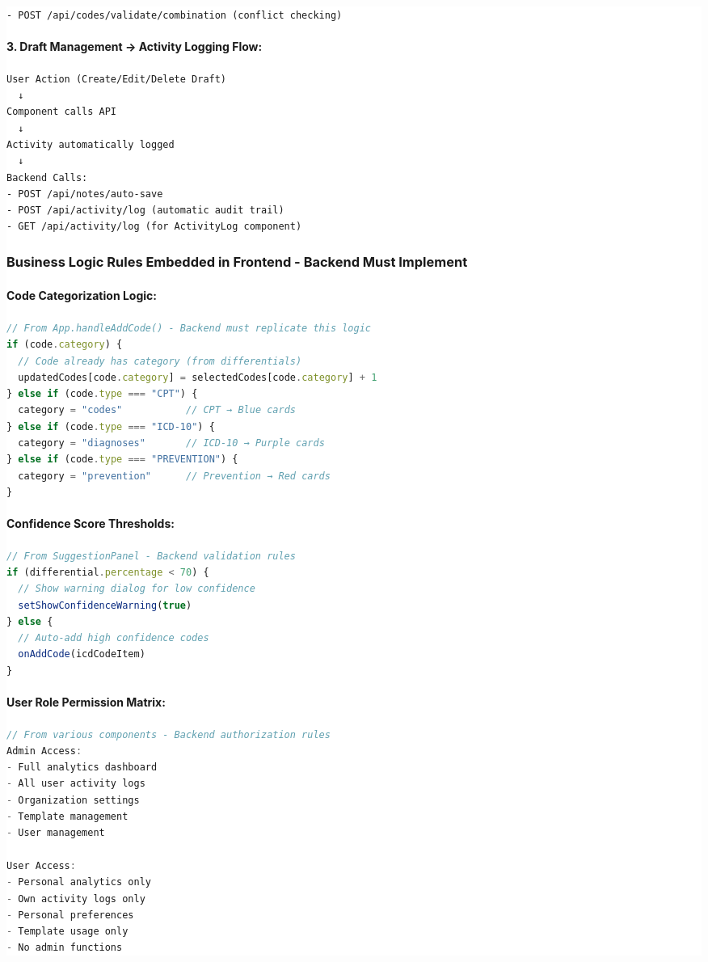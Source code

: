 ```
- POST /api/codes/validate/combination (conflict checking)
```

#### **3. Draft Management → Activity Logging Flow:**
```
User Action (Create/Edit/Delete Draft)
  ↓
Component calls API
  ↓
Activity automatically logged
  ↓
Backend Calls:
- POST /api/notes/auto-save
- POST /api/activity/log (automatic audit trail)
- GET /api/activity/log (for ActivityLog component)
```

### **Business Logic Rules Embedded in Frontend - Backend Must Implement**

#### **Code Categorization Logic:**
```typescript
// From App.handleAddCode() - Backend must replicate this logic
if (code.category) {
  // Code already has category (from differentials)
  updatedCodes[code.category] = selectedCodes[code.category] + 1
} else if (code.type === "CPT") {
  category = "codes"           // CPT → Blue cards
} else if (code.type === "ICD-10") {
  category = "diagnoses"       // ICD-10 → Purple cards  
} else if (code.type === "PREVENTION") {
  category = "prevention"      // Prevention → Red cards
}
```

#### **Confidence Score Thresholds:**
```typescript
// From SuggestionPanel - Backend validation rules
if (differential.percentage < 70) {
  // Show warning dialog for low confidence
  setShowConfidenceWarning(true)
} else {
  // Auto-add high confidence codes
  onAddCode(icdCodeItem)
}
```

#### **User Role Permission Matrix:**
```typescript
// From various components - Backend authorization rules
Admin Access:
- Full analytics dashboard
- All user activity logs  
- Organization settings
- Template management
- User management

User Access:  
- Personal analytics only
- Own activity logs only
- Personal preferences
- Template usage only
- No admin functions
```
